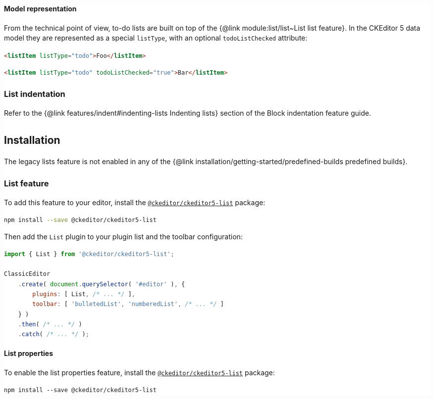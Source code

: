 #### Model representation

From the technical point of view, to-do lists are built on top of the {@link module:list/list~List list feature}. In the CKEditor&nbsp;5 data model they are represented as a special `listType`, with an optional `todoListChecked` attribute:

```html
<listItem listType="todo">Foo</listItem>
```

```html
<listItem listType="todo" todoListChecked="true">Bar</listItem>
```


### List indentation

Refer to the {@link features/indent#indenting-lists Indenting lists} section of the Block indentation feature guide.

## Installation 

<info-box>
	The legacy lists feature is not enabled in any of the {@link installation/getting-started/predefined-builds predefined builds}.
</info-box>

### List feature 

To add this feature to your editor, install the [`@ckeditor/ckeditor5-list`](https://www.npmjs.com/package/@ckeditor/ckeditor5-list) package:

```bash
npm install --save @ckeditor/ckeditor5-list
```

Then add the `List` plugin to your plugin list and the toolbar configuration:

```js
import { List } from '@ckeditor/ckeditor5-list';

ClassicEditor
	.create( document.querySelector( '#editor' ), {
		plugins: [ List, /* ... */ ],
		toolbar: [ 'bulletedList', 'numberedList', /* ... */ ]
	} )
	.then( /* ... */ )
	.catch( /* ... */ );
```

#### List properties

To enable the list properties feature, install the [`@ckeditor/ckeditor5-list`](https://www.npmjs.com/package/@ckeditor/ckeditor5-list) package:

```
npm install --save @ckeditor/ckeditor5-list
```

